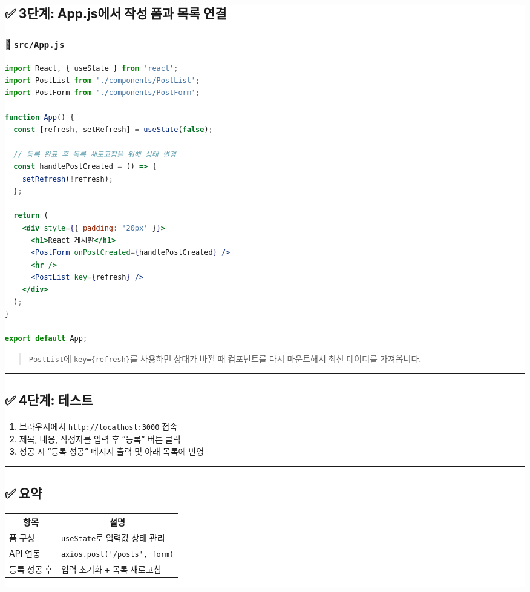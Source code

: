 
## ✅ 3단계: App.js에서 작성 폼과 목록 연결

### 📁 `src/App.js`

```jsx
import React, { useState } from 'react';
import PostList from './components/PostList';
import PostForm from './components/PostForm';

function App() {
  const [refresh, setRefresh] = useState(false);

  // 등록 완료 후 목록 새로고침을 위해 상태 변경
  const handlePostCreated = () => {
    setRefresh(!refresh);
  };

  return (
    <div style={{ padding: '20px' }}>
      <h1>React 게시판</h1>
      <PostForm onPostCreated={handlePostCreated} />
      <hr />
      <PostList key={refresh} />
    </div>
  );
}

export default App;
```

> `PostList`에 `key={refresh}`를 사용하면 상태가 바뀔 때 컴포넌트를 다시 마운트해서 최신 데이터를 가져옵니다.

---

## ✅ 4단계: 테스트

1. 브라우저에서 `http://localhost:3000` 접속
2. 제목, 내용, 작성자를 입력 후 “등록” 버튼 클릭
3. 성공 시 “등록 성공” 메시지 출력 및 아래 목록에 반영

---

## ✅ 요약

| 항목      | 설명                           |
| ------- | ---------------------------- |
| 폼 구성    | `useState`로 입력값 상태 관리        |
| API 연동  | `axios.post('/posts', form)` |
| 등록 성공 후 | 입력 초기화 + 목록 새로고침             |

---